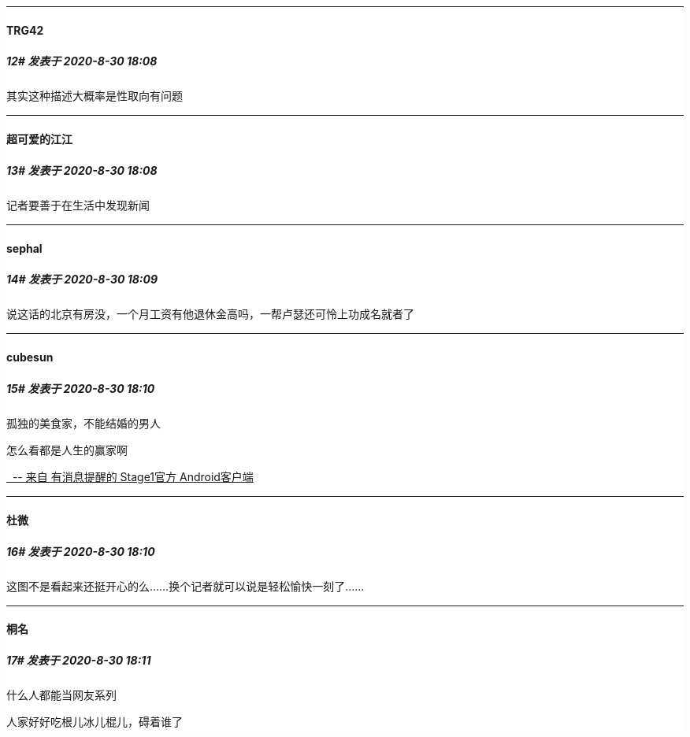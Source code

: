 
-----

####  TRG42  
##### 12#       发表于 2020-8-30 18:08


其实这种描述大概率是性取向有问题


-----

####  超可爱的江江  
##### 13#       发表于 2020-8-30 18:08


记者要善于在生活中发现新闻


-----

####  sephal  
##### 14#       发表于 2020-8-30 18:09


说这话的北京有房没，一个月工资有他退休金高吗，一帮卢瑟还可怜上功成名就者了


-----

####  cubesun  
##### 15#       发表于 2020-8-30 18:10


孤独的美食家，不能结婚的男人


怎么看都是人生的赢家啊

[  -- 来自 有消息提醒的 Stage1官方 Android客户端](https://www.coolapk.com/apk/140634)


-----

####  杜微  
##### 16#       发表于 2020-8-30 18:10


这图不是看起来还挺开心的么……换个记者就可以说是轻松愉快一刻了……


-----

####  桐名  
##### 17#       发表于 2020-8-30 18:11


什么人都能当网友系列

人家好好吃根儿冰儿棍儿，碍着谁了

